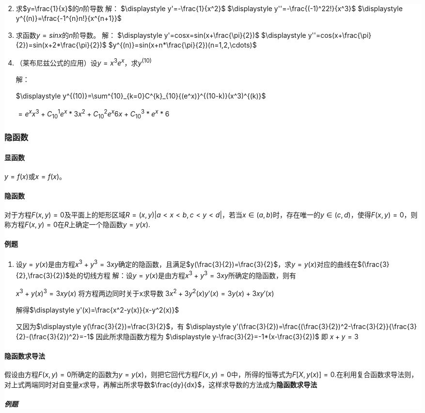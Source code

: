 2. 求$y=\frac{1}{x}$的$n$阶导数
   解：
   $\displaystyle y'=-\frac{1}{x^2}$
   $\displaystyle y''=-\frac{(-1)^22!}{x^3}$
   $\displaystyle y^{(n)}=\frac{-1^{n}n!}{x^{n+1}}$

3. 求函数$y=sinx$的$n$阶导数。
   解：
   $\displaystyle y'=cosx=sin(x+\frac{\pi}{2})$
   $\displaystyle y''=cos(x+\frac{\pi}{2})=sin(x+2*\frac{\pi}{2})$
   $y^{(n)}=sin(x+n*\frac{\pi}{2})(n=1,2,\cdots)$

4. （莱布尼兹公式的应用）设$y=x^3e^x$，求$y^{(10)}$

   解：

   $\displaystyle y^{(10)}=\sum^{10}_{k=0}C^{k}_{10}{(e^x)}^{(10-k)}(x^3)^{(k)}$

   $=e^xx^3+C^1_{10}e^x*3x^2+C^2_{10}e^x6x+C^3_{10}*e^x*6$



### 隐函数

#### 显函数

$y=f(x)$或$x=f(x)$。

#### 隐函数

对于方程$F(x,y)=0$及平面上的矩形区域$R={(x,y)}|a<x<b,c<y<d|$，若当$x \in (a,b)$时，存在唯一的$y \in (c,d)$，使得$F(x,y)=0$，则称方程$F(x,y)=0$在$R$上确定一个隐函数$y=y(x)$.



#### 例题

1. 设$y=y(x)$是由方程$x^3+y^3=3xy$确定的隐函数，且满足$y(\frac{3}{2})=\frac{3}{2}$，求$y=y(x)$对应的曲线在$(\frac{3}{2},\frac{3}{2})$处的切线方程
   解：设$y=y(x)$是由方程$x^3+y^3=3xy$所确定的隐函数，则有

   $x^3+y(x)^3=3xy(x)$
   将方程两边同时关于x求导数
   $3x^2+3y^2(x)y'(x)=3y(x)+3xy'(x)$

   解得$\displaystyle y'(x)=\frac{x^2-y(x)}{x-y^2(x)}$

   又因为$\displaystyle y(\frac{3}{2})=\frac{3}{2}$，有
   $\displaystyle y'(\frac{3}{2})=\frac{(\frac{3}{2})^2-\frac{3}{2}}{\frac{3}{2}-(\frac{3}{2})^2}=-1$
   因此所求隐函数方程为 $\displaystyle y-\frac{3}{2}=-1*(x-\frac{3}{2})$
   即 $x+y=3$



#### 隐函数求导法

假设由方程$F(x,y)=0$所确定的函数为$y=y(x)$，则把它回代方程$F(x,y)=0$中，所得的恒等式为$F[X,y(x)]=0$.在利用复合函数求导法则，对上式两端同时对自变量$x$求导，再解出所求导数$\frac{dy}{dx}$，这样求导数的方法成为<b>隐函数求导法</b>

##### 例题
